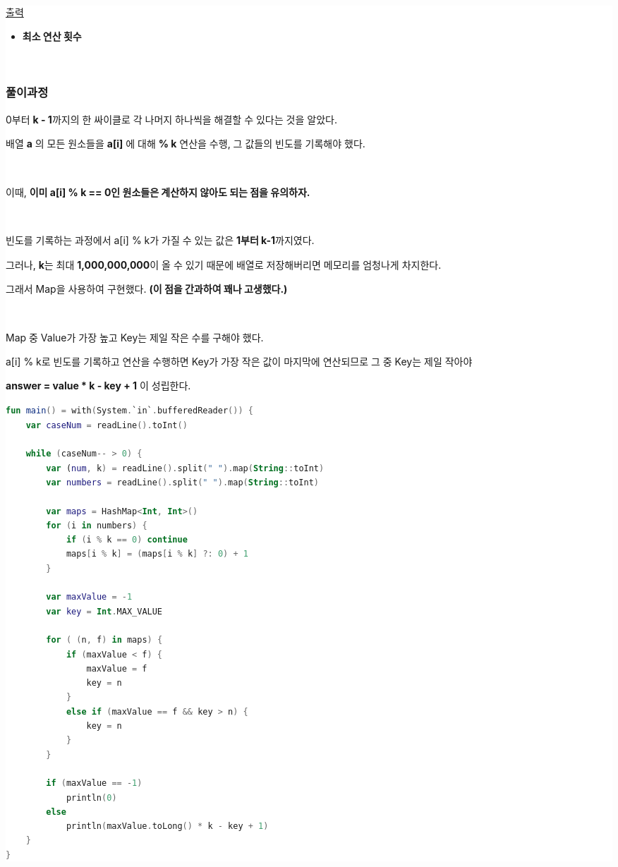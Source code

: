 <u>출력</u>

- **최소 연산 횟수**

  </br>

### 풀이과정

0부터 **k - 1**까지의 한 싸이클로 각 나머지 하나씩을 해결할 수 있다는 것을 알았다.

배열 **a** 의 모든 원소들을 **a[i]** 에 대해 **% k** 연산을 수행, 그 값들의 빈도를 기록해야 했다.

</br>

이때, **이미 a[i] % k == 0인 원소들은 계산하지 않아도 되는 점을 유의하자.**

</br>

빈도를 기록하는 과정에서 a[i] % k가 가질 수 있는 값은 **1부터 k-1**까지였다.

그러나, **k**는 최대 **1,000,000,000**이 올 수 있기 때문에 배열로 저장해버리면 메모리를 엄청나게 차지한다.

그래서 Map을 사용하여 구현했다. **(이 점을 간과하여 꽤나 고생했다.)**

</br>

Map 중 Value가 가장 높고 Key는 제일 작은 수를 구해야 했다.

a[i] % k로 빈도를 기록하고 연산을 수행하면 Key가 가장 작은 값이 마지막에 연산되므로 그 중 Key는 제일 작아야

**answer = value \* k - key + 1** 이 성립한다.

```kotlin
fun main() = with(System.`in`.bufferedReader()) {
    var caseNum = readLine().toInt()

    while (caseNum-- > 0) {
        var (num, k) = readLine().split(" ").map(String::toInt)
        var numbers = readLine().split(" ").map(String::toInt)

        var maps = HashMap<Int, Int>()
        for (i in numbers) {
            if (i % k == 0) continue
            maps[i % k] = (maps[i % k] ?: 0) + 1
        }

        var maxValue = -1
        var key = Int.MAX_VALUE

        for ( (n, f) in maps) {
            if (maxValue < f) {
                maxValue = f
                key = n
            }
            else if (maxValue == f && key > n) {
                key = n
            }
        }

        if (maxValue == -1)
            println(0)
        else
            println(maxValue.toLong() * k - key + 1)
    }
}
```

